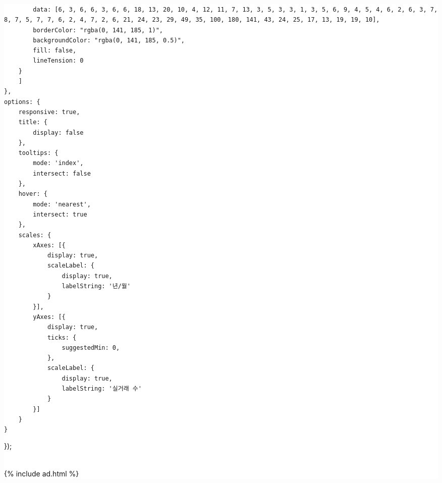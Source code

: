             data: [6, 3, 6, 6, 3, 6, 6, 18, 13, 20, 10, 4, 12, 11, 7, 13, 3, 5, 3, 3, 1, 3, 5, 6, 9, 4, 5, 4, 6, 2, 6, 3, 7, 8, 7, 5, 7, 7, 6, 2, 4, 7, 2, 6, 21, 24, 23, 29, 49, 35, 100, 180, 141, 43, 24, 25, 17, 13, 19, 19, 10],
            borderColor: "rgba(0, 141, 185, 1)",
            backgroundColor: "rgba(0, 141, 185, 0.5)",
            fill: false,
            lineTension: 0
        }
        ]
    },
    options: {
        responsive: true,
        title: {
            display: false
        },
        tooltips: {
            mode: 'index',
            intersect: false
        },
        hover: {
            mode: 'nearest',
            intersect: true
        },
        scales: {
            xAxes: [{
                display: true,
                scaleLabel: {
                    display: true,
                    labelString: '년/월'
                }
            }],
            yAxes: [{
                display: true,
                ticks: {
                    suggestedMin: 0,
                },
                scaleLabel: {
                    display: true,
                    labelString: '실거래 수'
                }
            }]
        }
    }
});

</script>


<br>
{% include ad.html %}
<br>

